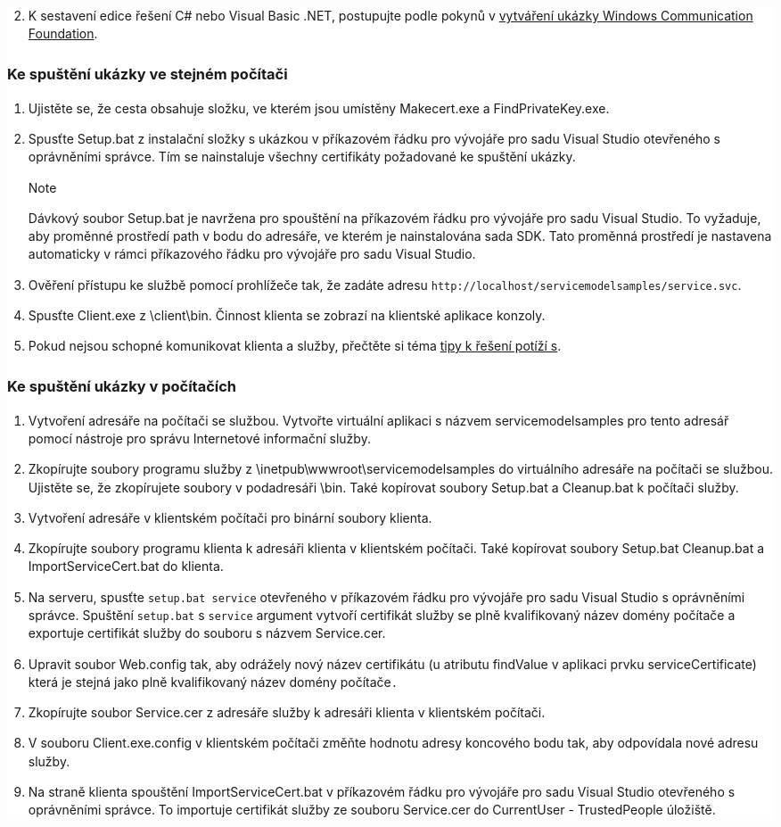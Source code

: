 2.  K sestavení edice řešení C# nebo Visual Basic .NET, postupujte podle pokynů v [vytváření ukázky Windows Communication Foundation](../../../../docs/framework/wcf/samples/building-the-samples.md).  
  
### <a name="to-run-the-sample-on-the-same-computer"></a>Ke spuštění ukázky ve stejném počítači  
  
1.  Ujistěte se, že cesta obsahuje složku, ve kterém jsou umístěny Makecert.exe a FindPrivateKey.exe.  
  
2.  Spusťte Setup.bat z instalační složky s ukázkou v příkazovém řádku pro vývojáře pro sadu Visual Studio otevřeného s oprávněními správce. Tím se nainstaluje všechny certifikáty požadované ke spuštění ukázky.  
  
    > [!NOTE]
    >  Dávkový soubor Setup.bat je navržena pro spouštění na příkazovém řádku pro vývojáře pro sadu Visual Studio. To vyžaduje, aby proměnné prostředí path v bodu do adresáře, ve kterém je nainstalována sada SDK. Tato proměnná prostředí je nastavena automaticky v rámci příkazového řádku pro vývojáře pro sadu Visual Studio.  
  
3.  Ověření přístupu ke službě pomocí prohlížeče tak, že zadáte adresu `http://localhost/servicemodelsamples/service.svc`.
  
4.  Spusťte Client.exe z \client\bin. Činnost klienta se zobrazí na klientské aplikace konzoly.  
  
5.  Pokud nejsou schopné komunikovat klienta a služby, přečtěte si téma [tipy k řešení potíží s](https://msdn.microsoft.com/library/8787c877-5e96-42da-8214-fa737a38f10b).  
  
### <a name="to-run-the-sample-across-computers"></a>Ke spuštění ukázky v počítačích  
  
1.  Vytvoření adresáře na počítači se službou. Vytvořte virtuální aplikaci s názvem servicemodelsamples pro tento adresář pomocí nástroje pro správu Internetové informační služby.  
  
2.  Zkopírujte soubory programu služby z \inetpub\wwwroot\servicemodelsamples do virtuálního adresáře na počítači se službou. Ujistěte se, že zkopírujete soubory v podadresáři \bin. Také kopírovat soubory Setup.bat a Cleanup.bat k počítači služby.  
  
3.  Vytvoření adresáře v klientském počítači pro binární soubory klienta.  
  
4.  Zkopírujte soubory programu klienta k adresáři klienta v klientském počítači. Také kopírovat soubory Setup.bat Cleanup.bat a ImportServiceCert.bat do klienta.  
  
5.  Na serveru, spusťte `setup.bat service` otevřeného v příkazovém řádku pro vývojáře pro sadu Visual Studio s oprávněními správce. Spuštění `setup.bat` s `service` argument vytvoří certifikát služby se plně kvalifikovaný název domény počítače a exportuje certifikát služby do souboru s názvem Service.cer.  
  
6.  Upravit soubor Web.config tak, aby odrážely nový název certifikátu (u atributu findValue v aplikaci prvku serviceCertificate) která je stejná jako plně kvalifikovaný název domény počítače`.`  
  
7.  Zkopírujte soubor Service.cer z adresáře služby k adresáři klienta v klientském počítači.  
  
8.  V souboru Client.exe.config v klientském počítači změňte hodnotu adresy koncového bodu tak, aby odpovídala nové adresu služby.  
  
9. Na straně klienta spouštění ImportServiceCert.bat v příkazovém řádku pro vývojáře pro sadu Visual Studio otevřeného s oprávněními správce. To importuje certifikát služby ze souboru Service.cer do CurrentUser - TrustedPeople úložiště.  
  